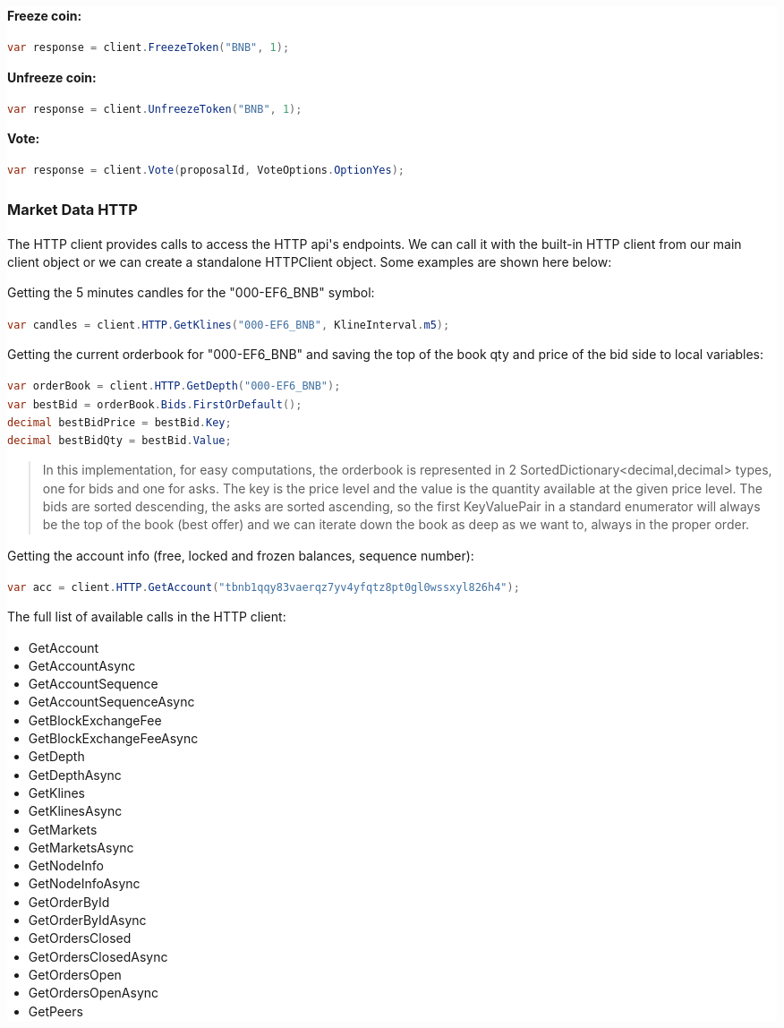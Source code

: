 **Freeze coin:**

```csharp
var response = client.FreezeToken("BNB", 1);
```
**Unfreeze coin:**

```csharp
var response = client.UnfreezeToken("BNB", 1);
```

**Vote:**

```csharp
var response = client.Vote(proposalId, VoteOptions.OptionYes);
```


### Market Data HTTP
The HTTP client provides calls to access the HTTP api's endpoints. We can call it with the built-in HTTP client from our main client object or we can create a standalone HTTPClient object.
Some examples are shown here below:

Getting the 5 minutes candles for the "000-EF6_BNB" symbol:
```csharp
var candles = client.HTTP.GetKlines("000-EF6_BNB", KlineInterval.m5);
```
Getting the current orderbook for "000-EF6_BNB" and saving the top of the book qty and price of the bid side to local variables:
```csharp
var orderBook = client.HTTP.GetDepth("000-EF6_BNB");
var bestBid = orderBook.Bids.FirstOrDefault();
decimal bestBidPrice = bestBid.Key;
decimal bestBidQty = bestBid.Value;
```
> In this implementation, for easy computations, the orderbook is represented in 2 SortedDictionary<decimal,decimal> types, one for bids and one for asks. The key is the price level and the value is the quantity available at the given price level. The bids are sorted descending, the asks are sorted ascending, so the first KeyValuePair in a standard enumerator will always be the top of the book (best offer) and we can iterate down the book as deep as we want to, always in the proper order.


Getting the account info (free, locked and frozen balances, sequence number):
```csharp
var acc = client.HTTP.GetAccount("tbnb1qqy83vaerqz7yv4yfqtz8pt0gl0wssxyl826h4");
```

The full list of available calls in the HTTP client:

- GetAccount
- GetAccountAsync
- GetAccountSequence
- GetAccountSequenceAsync
- GetBlockExchangeFee
- GetBlockExchangeFeeAsync
- GetDepth
- GetDepthAsync
- GetKlines
- GetKlinesAsync
- GetMarkets
- GetMarketsAsync
- GetNodeInfo
- GetNodeInfoAsync
- GetOrderById
- GetOrderByIdAsync
- GetOrdersClosed
- GetOrdersClosedAsync
- GetOrdersOpen
- GetOrdersOpenAsync
- GetPeers